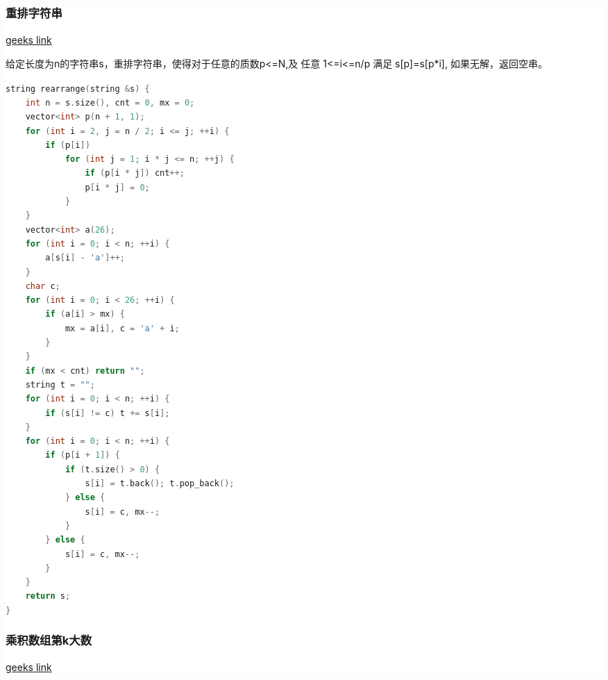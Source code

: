 ### 重排字符串

[geeks link](https://www.geeksforgeeks.org/rearrange-the-given-string-such-that-all-prime-multiple-indexes-have-same-character/)

给定长度为n的字符串s，重排字符串，使得对于任意的质数p<=N,及 任意 1<=i<=n/p 满足 s[p]=s[p*i], 如果无解，返回空串。

```c++
string rearrange(string &s) {
    int n = s.size(), cnt = 0, mx = 0;
    vector<int> p(n + 1, 1);
    for (int i = 2, j = n / 2; i <= j; ++i) {
        if (p[i]) 
            for (int j = 1; i * j <= n; ++j) {
                if (p[i * j]) cnt++;
                p[i * j] = 0;
            }
    }
    vector<int> a(26);
    for (int i = 0; i < n; ++i) {
        a[s[i] - 'a']++;
    }
    char c;
    for (int i = 0; i < 26; ++i) {
        if (a[i] > mx) {
            mx = a[i], c = 'a' + i;
        }
    }
    if (mx < cnt) return "";
    string t = "";
    for (int i = 0; i < n; ++i) {
        if (s[i] != c) t += s[i];
    }
    for (int i = 0; i < n; ++i) {
        if (p[i + 1]) {
            if (t.size() > 0) {
                s[i] = t.back(); t.pop_back();
            } else {
                s[i] = c, mx--;
            }
        } else {
            s[i] = c, mx--;
        }
    }
    return s;
}
```

### 乘积数组第k大数

[geeks link](https://www.geeksforgeeks.org/find-kth-number-from-sorted-array-formed-by-multiplying-any-two-numbers-in-the-array/)
